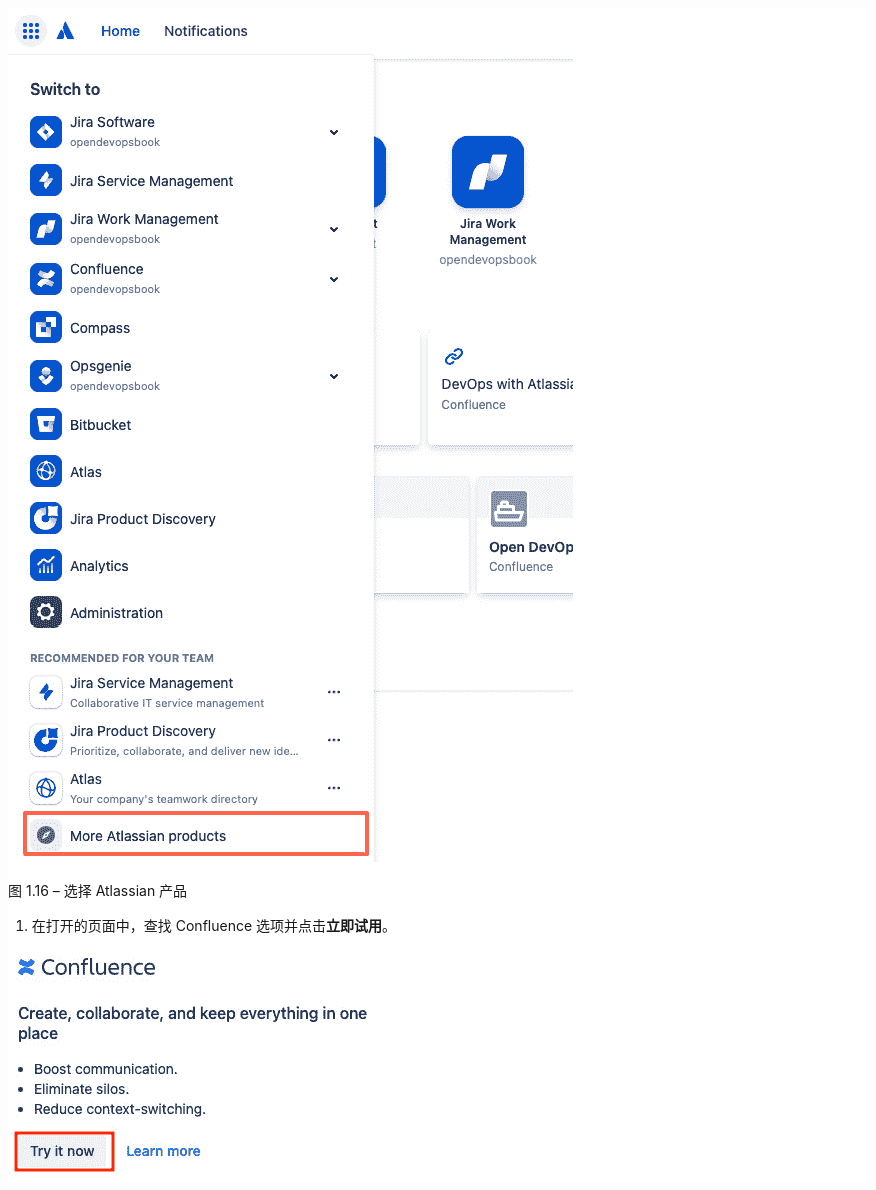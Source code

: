 ![图 1.16 – 选择 Atlassian 产品](img/B21937_01_16.jpg)

图 1.16 – 选择 Atlassian 产品

1.  在打开的页面中，查找 Confluence 选项并点击**立即试用**。

![图 1.17 – 尝试 Confluence](img/B21937_01_17.jpg)
